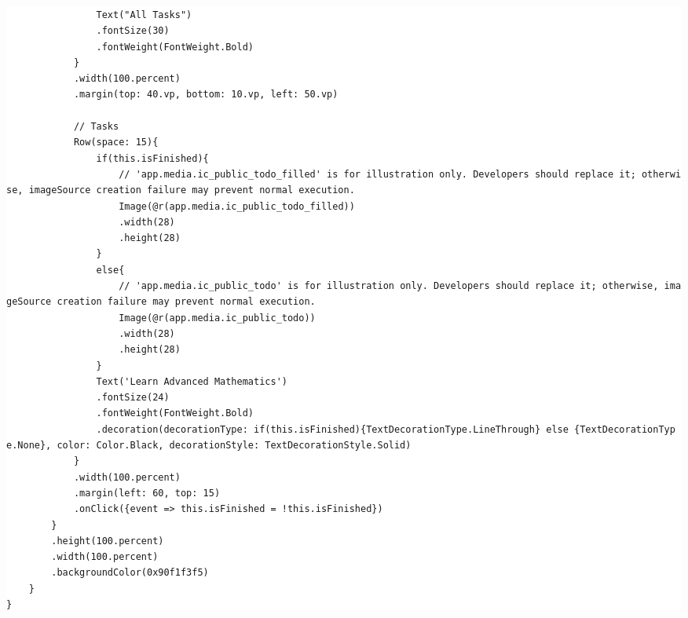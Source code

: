 ```cangjie
                Text("All Tasks")
                .fontSize(30)
                .fontWeight(FontWeight.Bold)
            }
            .width(100.percent)
            .margin(top: 40.vp, bottom: 10.vp, left: 50.vp)

            // Tasks
            Row(space: 15){
                if(this.isFinished){
                    // 'app.media.ic_public_todo_filled' is for illustration only. Developers should replace it; otherwise, imageSource creation failure may prevent normal execution.
                    Image(@r(app.media.ic_public_todo_filled))
                    .width(28)
                    .height(28)
                }
                else{
                    // 'app.media.ic_public_todo' is for illustration only. Developers should replace it; otherwise, imageSource creation failure may prevent normal execution.
                    Image(@r(app.media.ic_public_todo))
                    .width(28)
                    .height(28)
                }
                Text('Learn Advanced Mathematics')
                .fontSize(24)
                .fontWeight(FontWeight.Bold)
                .decoration(decorationType: if(this.isFinished){TextDecorationType.LineThrough} else {TextDecorationType.None}, color: Color.Black, decorationStyle: TextDecorationStyle.Solid)
            }
            .width(100.percent)
            .margin(left: 60, top: 15)
            .onClick({event => this.isFinished = !this.isFinished})
        }
        .height(100.percent)
        .width(100.percent)
        .backgroundColor(0x90f1f3f5)
    }
}
```
